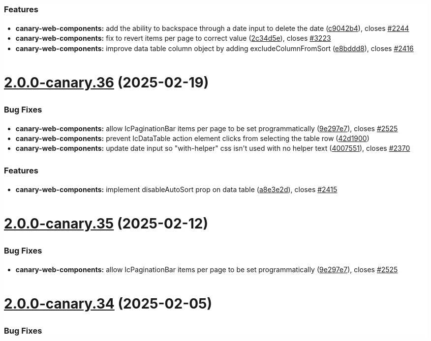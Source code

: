 ### Features

- **canary-web-components:** add the ability to backspace through a date input to delete the date ([c9042b4](https://github.com/mi6/ic-ui-kit/commit/c9042b406563346c91a688ab1d179e0850bc6945)), closes [#2244](https://github.com/mi6/ic-ui-kit/issues/2244)
- **canary-web-components:** fix to revert items per page to correct value ([2c34d5e](https://github.com/mi6/ic-ui-kit/commit/2c34d5e5f8be24bc44687d19df92defd559b00bf)), closes [#3223](https://github.com/mi6/ic-ui-kit/issues/3223)
- **canary-web-components:** improve data table column object by adding excludeColumnFromSort ([e8bddd8](https://github.com/mi6/ic-ui-kit/commit/e8bddd85103fb00a034003f869821f20aaf55f10)), closes [#2416](https://github.com/mi6/ic-ui-kit/issues/2416)

# [2.0.0-canary.36](https://github.com/mi6/ic-ui-kit/compare/@ukic/canary-web-components@2.0.0-canary.35...@ukic/canary-web-components@2.0.0-canary.36) (2025-02-19)

### Bug Fixes

- **canary-web-components:** allow IcPaginationBar items per page to be set programmatically ([9e297e7](https://github.com/mi6/ic-ui-kit/commit/9e297e75f7a7732b89d1dff713bc55e7b69e46c3)), closes [#2525](https://github.com/mi6/ic-ui-kit/issues/2525)
- **canary-web-components:** prevent IcDataTable action element clicks from selecting the table row ([42d1900](https://github.com/mi6/ic-ui-kit/commit/42d190011fb072807fd6654a41dbf1849c0cd560))
- **canary-web-components:** update date input so "with-helper" css isn't used with no helper text ([4007551](https://github.com/mi6/ic-ui-kit/commit/4007551f6e8ae26bdcb04ea040d9b03a1ef2b611)), closes [#2370](https://github.com/mi6/ic-ui-kit/issues/2370)

### Features

- **canary-web-components:** implement disableAutoSort prop on data table ([a8e3e2d](https://github.com/mi6/ic-ui-kit/commit/a8e3e2de7bfd882de58faa3fafcaca9f61830e85)), closes [#2415](https://github.com/mi6/ic-ui-kit/issues/2415)

# [2.0.0-canary.35](https://github.com/mi6/ic-ui-kit/compare/@ukic/canary-web-components@2.0.0-canary.34...@ukic/canary-web-components@2.0.0-canary.35) (2025-02-12)

### Bug Fixes

- **canary-web-components:** allow IcPaginationBar items per page to be set programmatically ([9e297e7](https://github.com/mi6/ic-ui-kit/commit/9e297e75f7a7732b89d1dff713bc55e7b69e46c3)), closes [#2525](https://github.com/mi6/ic-ui-kit/issues/2525)

# [2.0.0-canary.34](https://github.com/mi6/ic-ui-kit/compare/@ukic/canary-web-components@2.0.0-canary.33...@ukic/canary-web-components@2.0.0-canary.34) (2025-02-05)

### Bug Fixes
